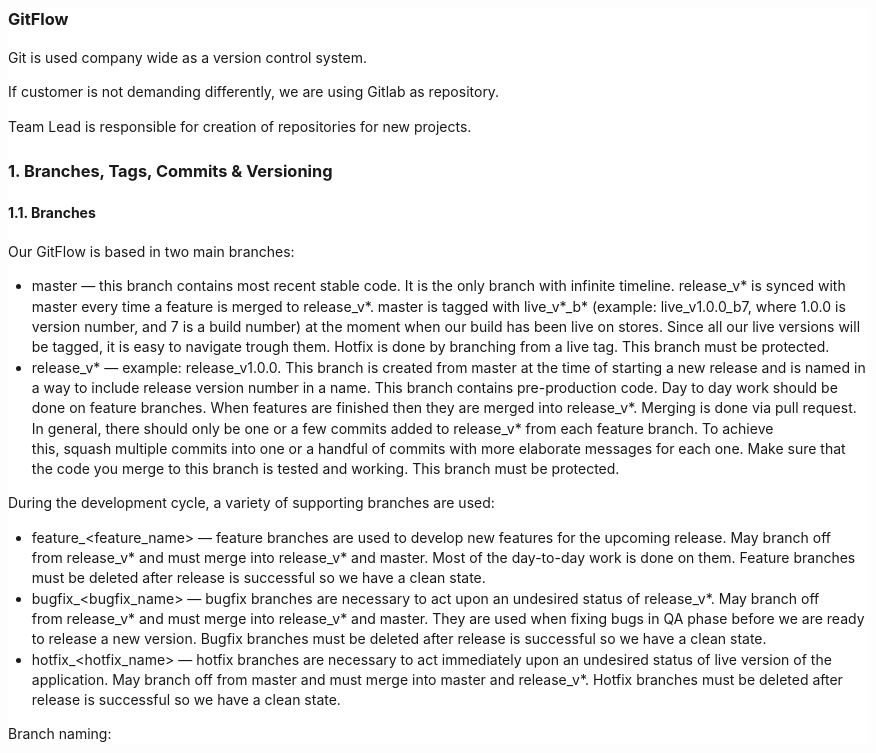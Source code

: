 

### GitFlow


Git is used company wide as a version control system.


If customer is not demanding differently, we are using Gitlab as repository.


Team Lead is responsible for creation of repositories for new projects.





### 1. Branches, Tags, Commits & Versioning


#### 1.1. Branches


Our GitFlow is based in two main branches: 


- master — this branch contains most recent stable code. It is the only branch with infinite timeline. release_v* is synced with master every time a feature is merged to release_v*. master is tagged with live_v*_b* (example: live_v1.0.0_b7, where 1.0.0 is version number, and 7 is a build number) at the moment when our build has been live on stores. Since all our live versions will be tagged, it is easy to navigate trough them. Hotfix is done by branching from a live tag. This branch must be protected.
- release_v* — example: release_v1.0.0. This branch is created from master at the time of starting a new release and is named in a way to include release version number in a name. This branch contains pre-production code. Day to day work should be done on feature branches. When features are finished then they are merged into release_v*. Merging is done via pull request. In general, there should only be one or a few commits added to release_v* from each feature branch. To achieve this, squash multiple commits into one or a handful of commits with more elaborate messages for each one. Make sure that the code you merge to this branch is tested and working. This branch must be protected.


During the development cycle, a variety of supporting branches are used:


- feature_<feature_name> — feature branches are used to develop new features for the upcoming release. May branch off from release_v* and must merge into release_v* and master. Most of the day-to-day work is done on them. Feature branches must be deleted after release is successful so we have a clean state.
- bugfix_<bugfix_name> — bugfix branches are necessary to act upon an undesired status of release_v*. May branch off from release_v* and must merge into release_v* and master. They are used when fixing bugs in QA phase before we are ready to release a new version. Bugfix branches must be deleted after release is successful so we have a clean state.
- hotfix_<hotfix_name> — hotfix branches are necessary to act immediately upon an undesired status of live version of the application. May branch off from master and must merge into master and release_v*. Hotfix branches must be deleted after release is successful so we have a clean state.


Branch naming:



